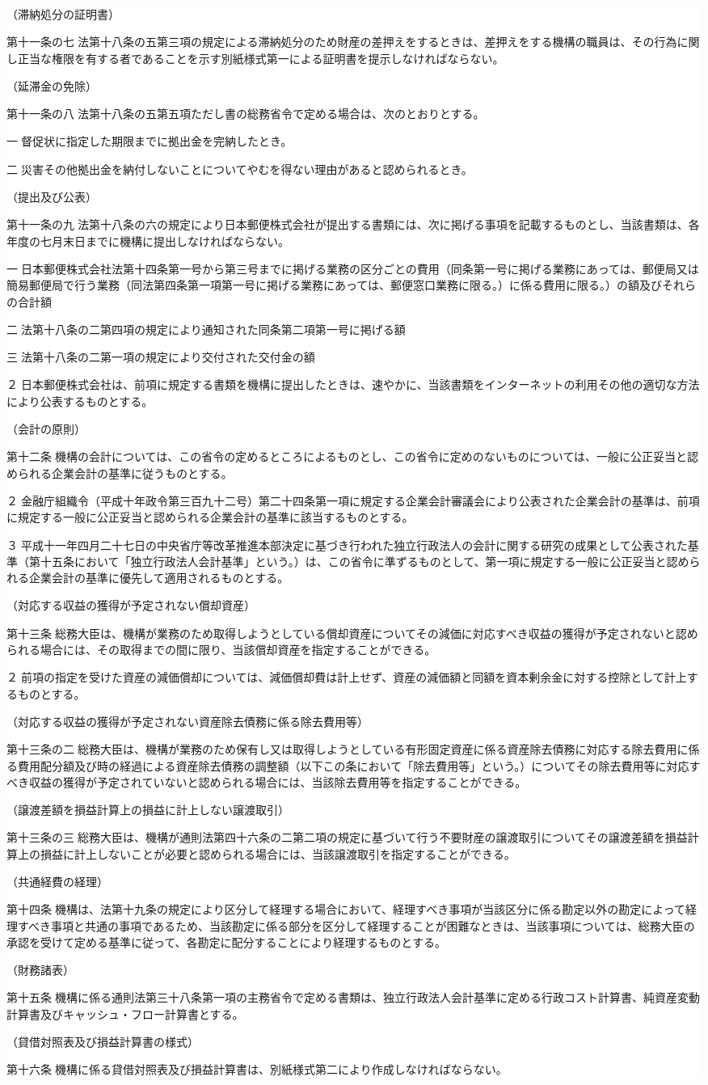 （滞納処分の証明書）

第十一条の七 法第十八条の五第三項の規定による滞納処分のため財産の差押えをするときは、差押えをする機構の職員は、その行為に関し正当な権限を有する者であることを示す別紙様式第一による証明書を提示しなければならない。

（延滞金の免除）

第十一条の八 法第十八条の五第五項ただし書の総務省令で定める場合は、次のとおりとする。

一 督促状に指定した期限までに拠出金を完納したとき。

二 災害その他拠出金を納付しないことについてやむを得ない理由があると認められるとき。

（提出及び公表）

第十一条の九 法第十八条の六の規定により日本郵便株式会社が提出する書類には、次に掲げる事項を記載するものとし、当該書類は、各年度の七月末日までに機構に提出しなければならない。

一 日本郵便株式会社法第十四条第一号から第三号までに掲げる業務の区分ごとの費用（同条第一号に掲げる業務にあっては、郵便局又は簡易郵便局で行う業務（同法第四条第一項第一号に掲げる業務にあっては、郵便窓口業務に限る。）に係る費用に限る。）の額及びそれらの合計額

二 法第十八条の二第四項の規定により通知された同条第二項第一号に掲げる額

三 法第十八条の二第一項の規定により交付された交付金の額

２ 日本郵便株式会社は、前項に規定する書類を機構に提出したときは、速やかに、当該書類をインターネットの利用その他の適切な方法により公表するものとする。

（会計の原則）

第十二条 機構の会計については、この省令の定めるところによるものとし、この省令に定めのないものについては、一般に公正妥当と認められる企業会計の基準に従うものとする。

２ 金融庁組織令（平成十年政令第三百九十二号）第二十四条第一項に規定する企業会計審議会により公表された企業会計の基準は、前項に規定する一般に公正妥当と認められる企業会計の基準に該当するものとする。

３ 平成十一年四月二十七日の中央省庁等改革推進本部決定に基づき行われた独立行政法人の会計に関する研究の成果として公表された基準（第十五条において「独立行政法人会計基準」という。）は、この省令に準ずるものとして、第一項に規定する一般に公正妥当と認められる企業会計の基準に優先して適用されるものとする。

（対応する収益の獲得が予定されない償却資産）

第十三条 総務大臣は、機構が業務のため取得しようとしている償却資産についてその減価に対応すべき収益の獲得が予定されないと認められる場合には、その取得までの間に限り、当該償却資産を指定することができる。

２ 前項の指定を受けた資産の減価償却については、減価償却費は計上せず、資産の減価額と同額を資本剰余金に対する控除として計上するものとする。

（対応する収益の獲得が予定されない資産除去債務に係る除去費用等）

第十三条の二 総務大臣は、機構が業務のため保有し又は取得しようとしている有形固定資産に係る資産除去債務に対応する除去費用に係る費用配分額及び時の経過による資産除去債務の調整額（以下この条において「除去費用等」という。）についてその除去費用等に対応すべき収益の獲得が予定されていないと認められる場合には、当該除去費用等を指定することができる。

（譲渡差額を損益計算上の損益に計上しない譲渡取引）

第十三条の三 総務大臣は、機構が通則法第四十六条の二第二項の規定に基づいて行う不要財産の譲渡取引についてその譲渡差額を損益計算上の損益に計上しないことが必要と認められる場合には、当該譲渡取引を指定することができる。

（共通経費の経理）

第十四条 機構は、法第十九条の規定により区分して経理する場合において、経理すべき事項が当該区分に係る勘定以外の勘定によって経理すべき事項と共通の事項であるため、当該勘定に係る部分を区分して経理することが困難なときは、当該事項については、総務大臣の承認を受けて定める基準に従って、各勘定に配分することにより経理するものとする。

（財務諸表）

第十五条 機構に係る通則法第三十八条第一項の主務省令で定める書類は、独立行政法人会計基準に定める行政コスト計算書、純資産変動計算書及びキャッシュ・フロー計算書とする。

（貸借対照表及び損益計算書の様式）

第十六条 機構に係る貸借対照表及び損益計算書は、別紙様式第二により作成しなければならない。
